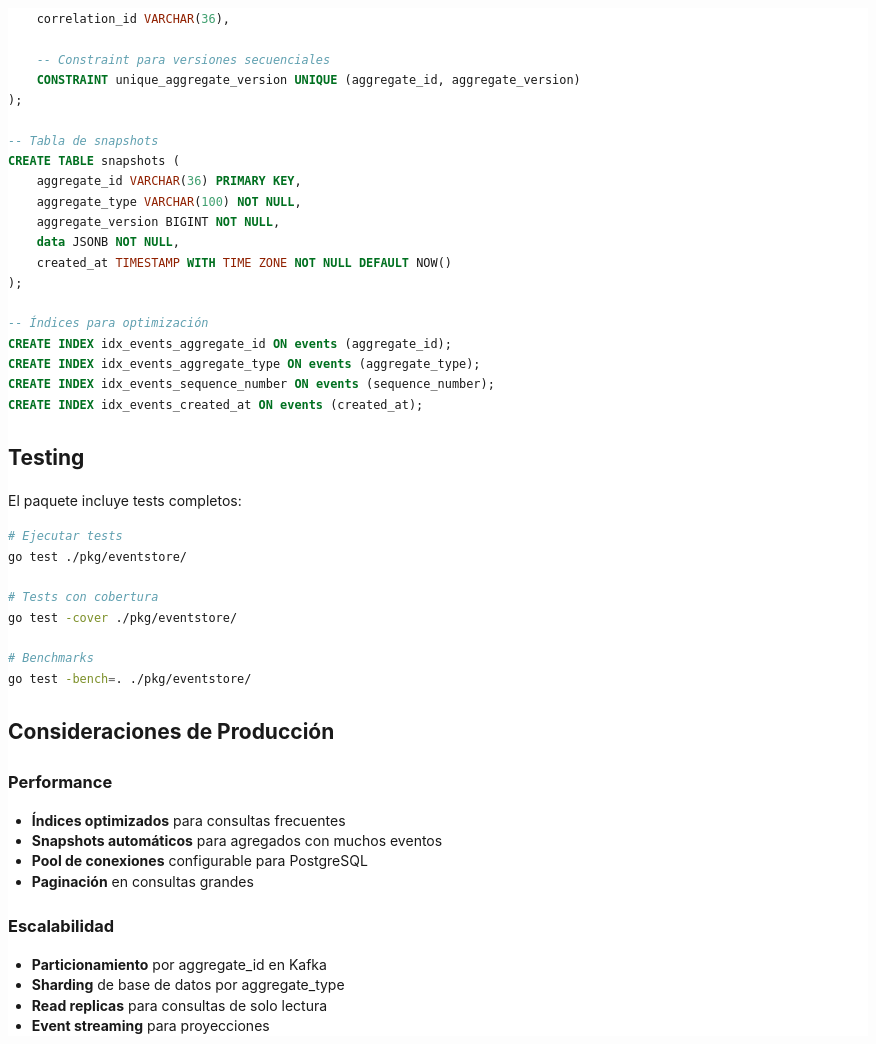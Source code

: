 ```sql
    correlation_id VARCHAR(36),
    
    -- Constraint para versiones secuenciales
    CONSTRAINT unique_aggregate_version UNIQUE (aggregate_id, aggregate_version)
);

-- Tabla de snapshots
CREATE TABLE snapshots (
    aggregate_id VARCHAR(36) PRIMARY KEY,
    aggregate_type VARCHAR(100) NOT NULL,
    aggregate_version BIGINT NOT NULL,
    data JSONB NOT NULL,
    created_at TIMESTAMP WITH TIME ZONE NOT NULL DEFAULT NOW()
);

-- Índices para optimización
CREATE INDEX idx_events_aggregate_id ON events (aggregate_id);
CREATE INDEX idx_events_aggregate_type ON events (aggregate_type);
CREATE INDEX idx_events_sequence_number ON events (sequence_number);
CREATE INDEX idx_events_created_at ON events (created_at);
```

## Testing

El paquete incluye tests completos:

```bash
# Ejecutar tests
go test ./pkg/eventstore/

# Tests con cobertura
go test -cover ./pkg/eventstore/

# Benchmarks
go test -bench=. ./pkg/eventstore/
```

## Consideraciones de Producción

### Performance

- **Índices optimizados** para consultas frecuentes
- **Snapshots automáticos** para agregados con muchos eventos
- **Pool de conexiones** configurable para PostgreSQL
- **Paginación** en consultas grandes

### Escalabilidad

- **Particionamiento** por aggregate_id en Kafka
- **Sharding** de base de datos por aggregate_type
- **Read replicas** para consultas de solo lectura
- **Event streaming** para proyecciones
